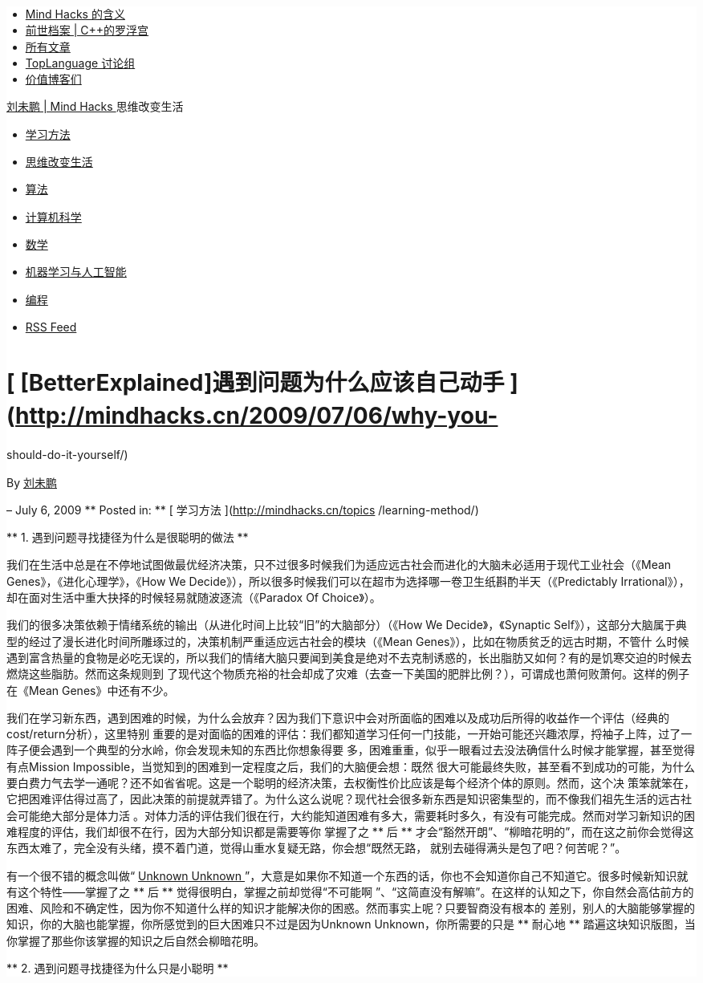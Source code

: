   * [ Mind Hacks 的含义 ](http://mindhacks.cn/about/)
  * [ 前世档案 | C++的罗浮宫 ](http://mindhacks.cn/former-life-of-mindhacks/)
  * [ 所有文章 ](http://mindhacks.cn/archives/)
  * [ TopLanguage 讨论组 ](http://mindhacks.cn/about-toplanguage/)
  * [ 价值博客们 ](http://mindhacks.cn/friend-links/)

[ 刘未鹏 | Mind Hacks ](http://mindhacks.cn) 思维改变生活

  * [ 学习方法 ](http://mindhacks.cn/topics/learning-method/)
  * [ 思维改变生活 ](http://mindhacks.cn/topics/mind/)
  * [ 算法 ](http://mindhacks.cn/topics/algorithms/)
  * [ 计算机科学 ](http://mindhacks.cn/topics/computer-science/)
  * [ 数学 ](http://mindhacks.cn/topics/math/)
  * [ 机器学习与人工智能 ](http://mindhacks.cn/topics/machine-learning/)
  * [ 编程 ](http://mindhacks.cn/topics/programming/)

  * [ RSS Feed ](http://mindhacks.cn/feed/)

#  [ [BetterExplained]遇到问题为什么应该自己动手 ](http://mindhacks.cn/2009/07/06/why-you-
should-do-it-yourself/)

By  [ 刘未鹏 ](http://mindhacks.cn/author/pongba/)

–  July 6, 2009  ** Posted in: ** [ 学习方法 ](http://mindhacks.cn/topics
/learning-method/)

** 1\. 遇到问题寻找捷径为什么是很聪明的做法 **

我们在生活中总是在不停地试图做最优经济决策，只不过很多时候我们为适应远古社会而进化的大脑未必适用于现代工业社会（《Mean
Genes》，《进化心理学》，《How We Decide》），所以很多时候我们可以在超市为选择哪一卷卫生纸斟酌半天（《Predictably
Irrational》），却在面对生活中重大抉择的时候轻易就随波逐流（《Paradox Of Choice》）。

我们的很多决策依赖于情绪系统的输出（从进化时间上比较“旧”的大脑部分）（《How We Decide》，《Synaptic
Self》），这部分大脑属于典型的经过了漫长进化时间所雕琢过的，决策机制严重适应远古社会的模块（《Mean Genes》），比如在物质贫乏的远古时期，不管什
么时候遇到富含热量的食物是必吃无误的，所以我们的情绪大脑只要闻到美食是绝对不去克制诱惑的，长出脂肪又如何？有的是饥寒交迫的时候去燃烧这些脂肪。然而这条规则到
了现代这个物质充裕的社会却成了灾难（去查一下美国的肥胖比例？），可谓成也萧何败萧何。这样的例子在《Mean Genes》中还有不少。

我们在学习新东西，遇到困难的时候，为什么会放弃？因为我们下意识中会对所面临的困难以及成功后所得的收益作一个评估（经典的cost/return分析），这里特别
重要的是对面临的困难的评估：我们都知道学习任何一门技能，一开始可能还兴趣浓厚，捋袖子上阵，过了一阵子便会遇到一个典型的分水岭，你会发现未知的东西比你想象得要
多，困难重重，似乎一眼看过去没法确信什么时候才能掌握，甚至觉得有点Mission Impossible，当觉知到的困难到一定程度之后，我们的大脑便会想：既然
很大可能最终失败，甚至看不到成功的可能，为什么要白费力气去学一通呢？还不如省省呢。这是一个聪明的经济决策，去权衡性价比应该是每个经济个体的原则。然而，这个决
策笨就笨在，它把困难评估得过高了，因此决策的前提就弄错了。为什么这么说呢？现代社会很多新东西是知识密集型的，而不像我们祖先生活的远古社会可能绝大部分是体力活
。对体力活的评估我们很在行，大约能知道困难有多大，需要耗时多久，有没有可能完成。然而对学习新知识的困难程度的评估，我们却很不在行，因为大部分知识都是需要等你
掌握了之 ** 后 ** 才会“豁然开朗”、“柳暗花明的”，而在这之前你会觉得这东西太难了，完全没有头绪，摸不着门道，觉得山重水复疑无路，你会想“既然无路，
就别去碰得满头是包了吧？何苦呢？”。

有一个很不错的概念叫做“ [ Unknown Unknown ](http://en.wikipedia.org/wiki/Unknown_unknown)
”，大意是如果你不知道一个东西的话，你也不会知道你自己不知道它。很多时候新知识就有这个特性——掌握了之 ** 后 ** 觉得很明白，掌握之前却觉得“不可能啊
”、“这简直没有解嘛”。在这样的认知之下，你自然会高估前方的困难、风险和不确定性，因为你不知道什么样的知识才能解决你的困惑。然而事实上呢？只要智商没有根本的
差别，别人的大脑能够掌握的知识，你的大脑也能掌握，你所感觉到的巨大困难只不过是因为Unknown Unknown，你所需要的只是 ** 耐心地 **
踏遍这块知识版图，当你掌握了那些你该掌握的知识之后自然会柳暗花明。

** 2\. 遇到问题寻找捷径为什么只是小聪明 **
